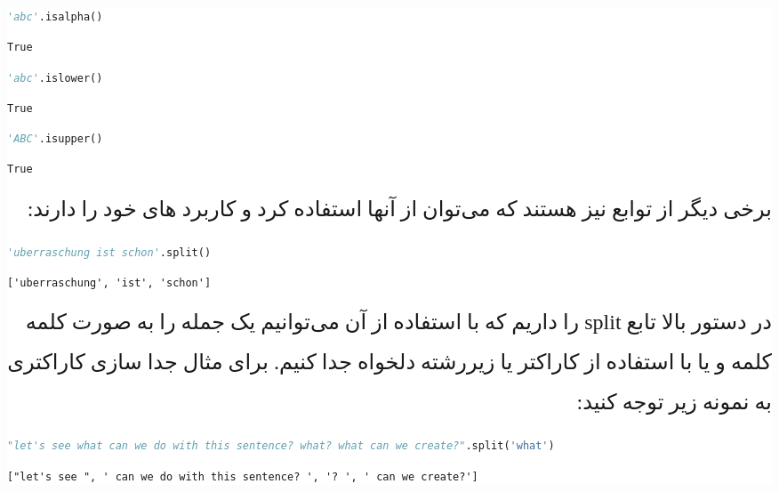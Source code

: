 ```python
'abc'.isalpha()
```




    True




```python
'abc'.islower()
```




    True




```python
'ABC'.isupper()
```




    True



<div style="direction:rtl;line-height:300%;"><font face="XB Nazanin" size=5>
    برخی دیگر از توابع نیز هستند که می‌توان از آنها استفاده کرد و کاربرد های خود را دارند:
    
</font>
</div>


```python
'uberraschung ist schon'.split()
```




    ['uberraschung', 'ist', 'schon']



<div style="direction:rtl;line-height:300%;"><font face="XB Nazanin" size=5>
    در دستور بالا تابع split را داریم که با استفاده از آن می‌توانیم یک جمله را به صورت کلمه کلمه و یا با استفاده از کاراکتر یا زیررشته دلخواه جدا کنیم.
    برای مثال جدا سازی کاراکتری به نمونه زیر توجه کنید:
</font>
</div>


```python
"let's see what can we do with this sentence? what? what can we create?".split('what')
```




    ["let's see ", ' can we do with this sentence? ', '? ', ' can we create?']


